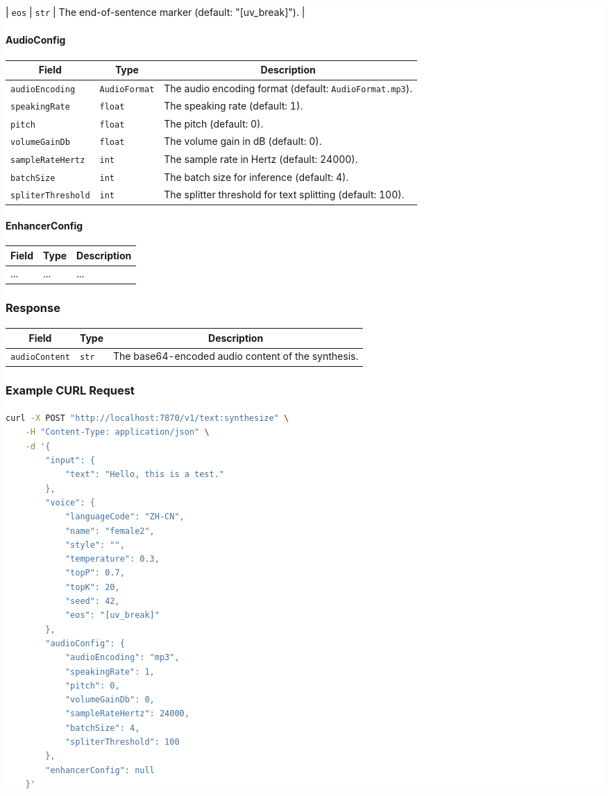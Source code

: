 | `eos`          | `str`   | The end-of-sentence marker (default: "[uv_break]"). |

#### AudioConfig

| Field              | Type          | Description                                               |
| ------------------ | ------------- | --------------------------------------------------------- |
| `audioEncoding`    | `AudioFormat` | The audio encoding format (default: `AudioFormat.mp3`).   |
| `speakingRate`     | `float`       | The speaking rate (default: 1).                           |
| `pitch`            | `float`       | The pitch (default: 0).                                   |
| `volumeGainDb`     | `float`       | The volume gain in dB (default: 0).                       |
| `sampleRateHertz`  | `int`         | The sample rate in Hertz (default: 24000).                |
| `batchSize`        | `int`         | The batch size for inference (default: 4).                |
| `spliterThreshold` | `int`         | The splitter threshold for text splitting (default: 100). |

#### EnhancerConfig

| Field | Type | Description |
| ----- | ---- | ----------- |
| ...   | ...  | ...         |

### Response

| Field          | Type  | Description                                        |
| -------------- | ----- | -------------------------------------------------- |
| `audioContent` | `str` | The base64-encoded audio content of the synthesis. |

### Example CURL Request

```bash
curl -X POST "http://localhost:7870/v1/text:synthesize" \
    -H "Content-Type: application/json" \
    -d '{
        "input": {
            "text": "Hello, this is a test."
        },
        "voice": {
            "languageCode": "ZH-CN",
            "name": "female2",
            "style": "",
            "temperature": 0.3,
            "topP": 0.7,
            "topK": 20,
            "seed": 42,
            "eos": "[uv_break]"
        },
        "audioConfig": {
            "audioEncoding": "mp3",
            "speakingRate": 1,
            "pitch": 0,
            "volumeGainDb": 0,
            "sampleRateHertz": 24000,
            "batchSize": 4,
            "spliterThreshold": 100
        },
        "enhancerConfig": null
    }'
```
